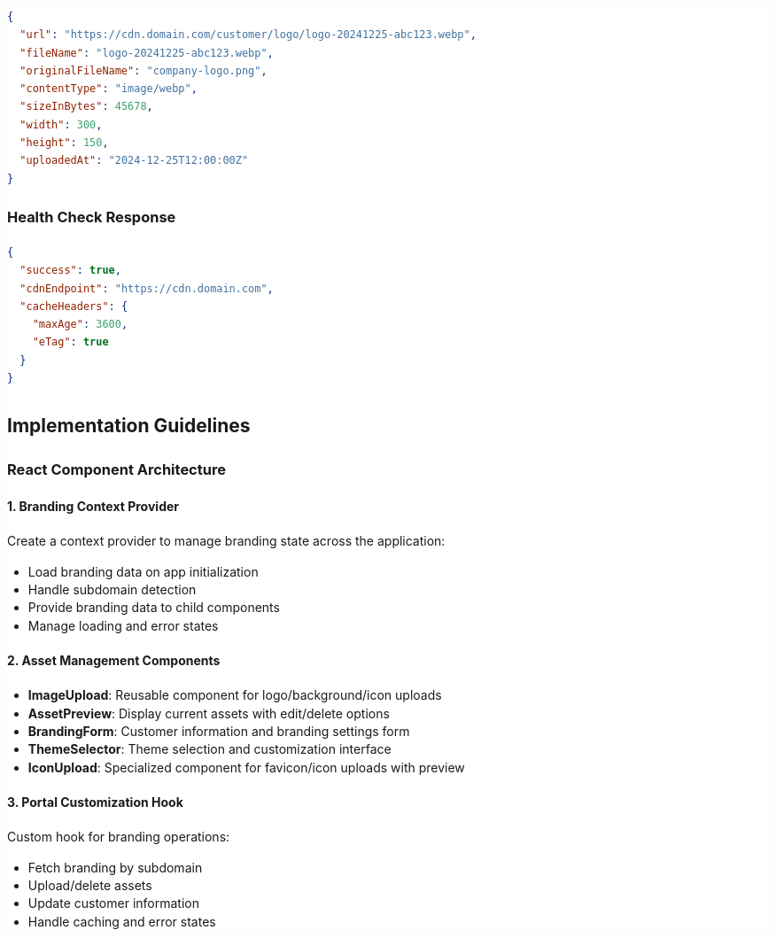 ```json
{
  "url": "https://cdn.domain.com/customer/logo/logo-20241225-abc123.webp",
  "fileName": "logo-20241225-abc123.webp",
  "originalFileName": "company-logo.png",
  "contentType": "image/webp",
  "sizeInBytes": 45678,
  "width": 300,
  "height": 150,
  "uploadedAt": "2024-12-25T12:00:00Z"
}
```

### Health Check Response

```json
{
  "success": true,
  "cdnEndpoint": "https://cdn.domain.com",
  "cacheHeaders": {
    "maxAge": 3600,
    "eTag": true
  }
}
```

## Implementation Guidelines

### React Component Architecture

#### 1. Branding Context Provider

Create a context provider to manage branding state across the application:

- Load branding data on app initialization
- Handle subdomain detection
- Provide branding data to child components
- Manage loading and error states

#### 2. Asset Management Components

- **ImageUpload**: Reusable component for logo/background/icon uploads
- **AssetPreview**: Display current assets with edit/delete options
- **BrandingForm**: Customer information and branding settings form
- **ThemeSelector**: Theme selection and customization interface
- **IconUpload**: Specialized component for favicon/icon uploads with preview

#### 3. Portal Customization Hook

Custom hook for branding operations:

- Fetch branding by subdomain
- Upload/delete assets
- Update customer information
- Handle caching and error states
